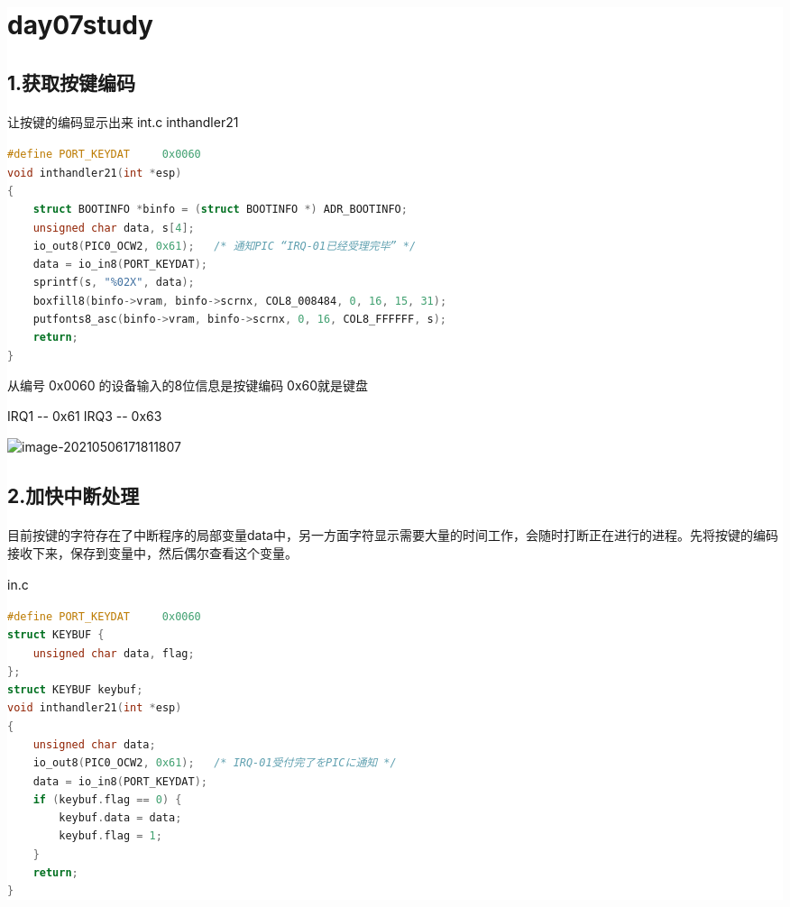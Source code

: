 # day07study

## 1.获取按键编码

让按键的编码显示出来 int.c  inthandler21

```C
#define PORT_KEYDAT		0x0060
void inthandler21(int *esp)
{
	struct BOOTINFO *binfo = (struct BOOTINFO *) ADR_BOOTINFO;
	unsigned char data, s[4];
	io_out8(PIC0_OCW2, 0x61);	/* 通知PIC “IRQ-01已经受理完毕” */
	data = io_in8(PORT_KEYDAT);
	sprintf(s, "%02X", data);
	boxfill8(binfo->vram, binfo->scrnx, COL8_008484, 0, 16, 15, 31);
	putfonts8_asc(binfo->vram, binfo->scrnx, 0, 16, COL8_FFFFFF, s);
	return;
}
```

从编号 0x0060 的设备输入的8位信息是按键编码    0x60就是键盘

IRQ1 -- 0x61    IRQ3 -- 0x63

![image-20210506171811807](C:\Users\TAKR0\AppData\Roaming\Typora\typora-user-images\image-20210506171811807.png)

## 2.加快中断处理

目前按键的字符存在了中断程序的局部变量data中，另一方面字符显示需要大量的时间工作，会随时打断正在进行的进程。先将按键的编码接收下来，保存到变量中，然后偶尔查看这个变量。

in.c 

```C
#define PORT_KEYDAT		0x0060
struct KEYBUF {
	unsigned char data, flag;
};
struct KEYBUF keybuf;
void inthandler21(int *esp)
{
	unsigned char data;
	io_out8(PIC0_OCW2, 0x61);	/* IRQ-01受付完了をPICに通知 */
	data = io_in8(PORT_KEYDAT);
	if (keybuf.flag == 0) {
		keybuf.data = data;
		keybuf.flag = 1;
	}
	return;
}
```

